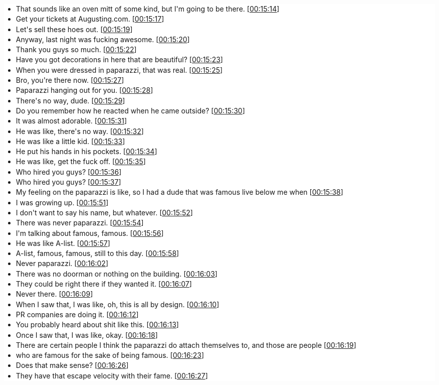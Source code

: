 *  That sounds like an oven mitt of some kind, but I'm going to be there. [[00:15:14](https://www.youtube.com/watch?v=s1ORwrijSMs&t=914.72s)]
*  Get your tickets at Augusting.com. [[00:15:17](https://www.youtube.com/watch?v=s1ORwrijSMs&t=917.6800000000001s)]
*  Let's sell these hoes out. [[00:15:19](https://www.youtube.com/watch?v=s1ORwrijSMs&t=919.6800000000001s)]
*  Anyway, last night was fucking awesome. [[00:15:20](https://www.youtube.com/watch?v=s1ORwrijSMs&t=920.6800000000001s)]
*  Thank you guys so much. [[00:15:22](https://www.youtube.com/watch?v=s1ORwrijSMs&t=922.6800000000001s)]
*  Have you got decorations in here that are beautiful? [[00:15:23](https://www.youtube.com/watch?v=s1ORwrijSMs&t=923.6800000000001s)]
*  When you were dressed in paparazzi, that was real. [[00:15:25](https://www.youtube.com/watch?v=s1ORwrijSMs&t=925.08s)]
*  Bro, you're there now. [[00:15:27](https://www.youtube.com/watch?v=s1ORwrijSMs&t=927.0s)]
*  Paparazzi hanging out for you. [[00:15:28](https://www.youtube.com/watch?v=s1ORwrijSMs&t=928.0s)]
*  There's no way, dude. [[00:15:29](https://www.youtube.com/watch?v=s1ORwrijSMs&t=929.0s)]
*  Do you remember how he reacted when he came outside? [[00:15:30](https://www.youtube.com/watch?v=s1ORwrijSMs&t=930.0s)]
*  It was almost adorable. [[00:15:31](https://www.youtube.com/watch?v=s1ORwrijSMs&t=931.84s)]
*  He was like, there's no way. [[00:15:32](https://www.youtube.com/watch?v=s1ORwrijSMs&t=932.84s)]
*  He was like a little kid. [[00:15:33](https://www.youtube.com/watch?v=s1ORwrijSMs&t=933.84s)]
*  He put his hands in his pockets. [[00:15:34](https://www.youtube.com/watch?v=s1ORwrijSMs&t=934.84s)]
*  He was like, get the fuck off. [[00:15:35](https://www.youtube.com/watch?v=s1ORwrijSMs&t=935.84s)]
*  Who hired you guys? [[00:15:36](https://www.youtube.com/watch?v=s1ORwrijSMs&t=936.84s)]
*  Who hired you guys? [[00:15:37](https://www.youtube.com/watch?v=s1ORwrijSMs&t=937.84s)]
*  My feeling on the paparazzi is like, so I had a dude that was famous live below me when [[00:15:38](https://www.youtube.com/watch?v=s1ORwrijSMs&t=938.84s)]
*  I was growing up. [[00:15:51](https://www.youtube.com/watch?v=s1ORwrijSMs&t=951.0s)]
*  I don't want to say his name, but whatever. [[00:15:52](https://www.youtube.com/watch?v=s1ORwrijSMs&t=952.0s)]
*  There was never paparazzi. [[00:15:54](https://www.youtube.com/watch?v=s1ORwrijSMs&t=954.72s)]
*  I'm talking about famous, famous. [[00:15:56](https://www.youtube.com/watch?v=s1ORwrijSMs&t=956.48s)]
*  He was like A-list. [[00:15:57](https://www.youtube.com/watch?v=s1ORwrijSMs&t=957.9599999999999s)]
*  A-list, famous, famous, still to this day. [[00:15:58](https://www.youtube.com/watch?v=s1ORwrijSMs&t=958.9599999999999s)]
*  Never paparazzi. [[00:16:02](https://www.youtube.com/watch?v=s1ORwrijSMs&t=962.6s)]
*  There was no doorman or nothing on the building. [[00:16:03](https://www.youtube.com/watch?v=s1ORwrijSMs&t=963.6s)]
*  They could be right there if they wanted it. [[00:16:07](https://www.youtube.com/watch?v=s1ORwrijSMs&t=967.04s)]
*  Never there. [[00:16:09](https://www.youtube.com/watch?v=s1ORwrijSMs&t=969.12s)]
*  When I saw that, I was like, oh, this is all by design. [[00:16:10](https://www.youtube.com/watch?v=s1ORwrijSMs&t=970.12s)]
*  PR companies are doing it. [[00:16:12](https://www.youtube.com/watch?v=s1ORwrijSMs&t=972.3199999999999s)]
*  You probably heard about shit like this. [[00:16:13](https://www.youtube.com/watch?v=s1ORwrijSMs&t=973.8s)]
*  Once I saw that, I was like, okay. [[00:16:18](https://www.youtube.com/watch?v=s1ORwrijSMs&t=978.04s)]
*  There are certain people I think the paparazzi do attach themselves to, and those are people [[00:16:19](https://www.youtube.com/watch?v=s1ORwrijSMs&t=979.76s)]
*  who are famous for the sake of being famous. [[00:16:23](https://www.youtube.com/watch?v=s1ORwrijSMs&t=983.16s)]
*  Does that make sense? [[00:16:26](https://www.youtube.com/watch?v=s1ORwrijSMs&t=986.3199999999999s)]
*  They have that escape velocity with their fame. [[00:16:27](https://www.youtube.com/watch?v=s1ORwrijSMs&t=987.3199999999999s)]